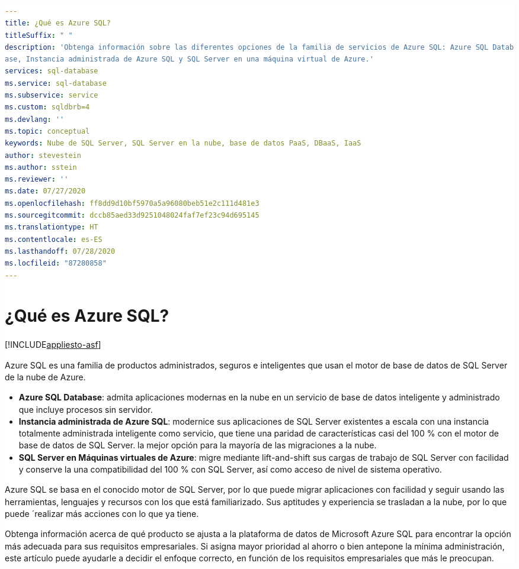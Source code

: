 ```yaml
---
title: ¿Qué es Azure SQL?
titleSuffix: " "
description: 'Obtenga información sobre las diferentes opciones de la familia de servicios de Azure SQL: Azure SQL Database, Instancia administrada de Azure SQL y SQL Server en una máquina virtual de Azure.'
services: sql-database
ms.service: sql-database
ms.subservice: service
ms.custom: sqldbrb=4
ms.devlang: ''
ms.topic: conceptual
keywords: Nube de SQL Server, SQL Server en la nube, base de datos PaaS, DBaaS, IaaS
author: stevestein
ms.author: sstein
ms.reviewer: ''
ms.date: 07/27/2020
ms.openlocfilehash: ff8dd9d10bf5970a5a96080beb51e2c111d481e3
ms.sourcegitcommit: dccb85aed33d9251048024faf7ef23c94d695145
ms.translationtype: HT
ms.contentlocale: es-ES
ms.lasthandoff: 07/28/2020
ms.locfileid: "87280858"
---
```

# <a name="what-is-azure-sql"></a>¿Qué es Azure SQL? 
[!INCLUDE[appliesto-asf](includes/appliesto-asf.md)]

Azure SQL es una familia de productos administrados, seguros e inteligentes que usan el motor de base de datos de SQL Server de la nube de Azure.

- **Azure SQL Database**: admita aplicaciones modernas en la nube en un servicio de base de datos inteligente y administrado que incluye procesos sin servidor. 
- **Instancia administrada de Azure SQL**: modernice sus aplicaciones de SQL Server existentes a escala con una instancia totalmente administrada inteligente como servicio, que tiene una paridad de características casi del 100 % con el motor de base de datos de SQL Server. la mejor opción para la mayoría de las migraciones a la nube.
- **SQL Server en Máquinas virtuales de Azure**: migre mediante lift-and-shift sus cargas de trabajo de SQL Server con facilidad y conserve la una compatibilidad del 100 % con SQL Server, así como acceso de nivel de sistema operativo. 
 
Azure SQL se basa en el conocido motor de SQL Server, por lo que puede migrar aplicaciones con facilidad y seguir usando las herramientas, lenguajes y recursos con los que está familiarizado. Sus aptitudes y experiencia se trasladan a la nube, por lo que puede ´realizar más acciones con lo que ya tiene. 

Obtenga información acerca de qué producto se ajusta a la plataforma de datos de Microsoft Azure SQL para encontrar la opción más adecuada para sus requisitos empresariales. Si asigna mayor prioridad al ahorro o bien antepone la mínima administración, este artículo puede ayudarle a decidir el enfoque correcto, en función de los requisitos empresariales que más le preocupan.
